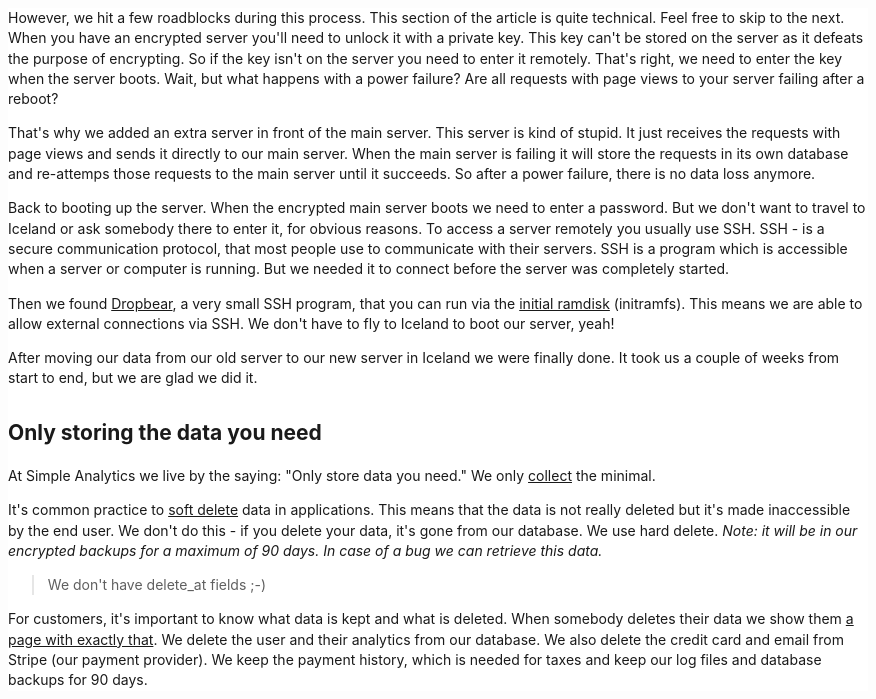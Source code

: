 However, we hit a few roadblocks during this process. This section of the article is quite technical. Feel free to skip to the next. When you have an encrypted server you'll need to unlock it with a private key. This key can't be stored on the server as it defeats the purpose of encrypting. So if the key isn't on the server you need to enter it remotely. That's right, we need to enter the key when the server boots. Wait, but what happens with a power failure? Are all requests with page views to your server failing after a reboot?

That's why we added an extra server in front of the main server. This server is kind of stupid. It just receives the requests with page views and sends it directly to our main server. When the main server is failing it will store the requests in its own database and re-attemps those requests to the main server until it succeeds. So after a power failure, there is no data loss anymore.

Back to booting up the server. When the encrypted main server boots we need to enter a password. But we don't want to travel to Iceland or ask somebody there to enter it, for obvious reasons. To access a server remotely you usually use SSH. SSH - is a secure communication protocol, that most people use to communicate with their servers. SSH is a program which is accessible when a server or computer is running. But we needed it to connect before the server was completely started.

Then we found [Dropbear](https://matt.ucc.asn.au/dropbear/dropbear.html), a very small SSH program, that you can run via the [initial ramdisk](https://en.wikipedia.org/wiki/Initial_ramdisk) (initramfs). This means we are able to allow external connections via SSH. We don't have to fly to Iceland to boot our server, yeah!

After moving our data from our old server to our new server in Iceland we were finally done. It took us a couple of weeks from start to end, but we are glad we did it.

## Only storing the data you need

At Simple Analytics we live by the saying: "Only store data you need." We only [collect](http://simpleanalytics.com/what-we-collect) the minimal.

It's common practice to [soft delete](http://abstraction.blog/2015/06/28/soft-vs-hard-delete) data in applications. This means that the data is not really deleted but it's made inaccessible by the end user. We don't do this - if you delete your data, it's gone from our database. We use hard delete. _Note: it will be in our encrypted backups for a maximum of 90 days. In case of a bug we can retrieve this data._

> We don't have delete_at fields ;-)

For customers, it's important to know what data is kept and what is deleted. When somebody deletes their data we show them [a page with exactly that](https://simpleanalytics.com/deleted). We delete the user and their analytics from our database. We also delete the credit card and email from Stripe (our payment provider). We keep the payment history, which is needed for taxes and keep our log files and database backups for 90 days.
